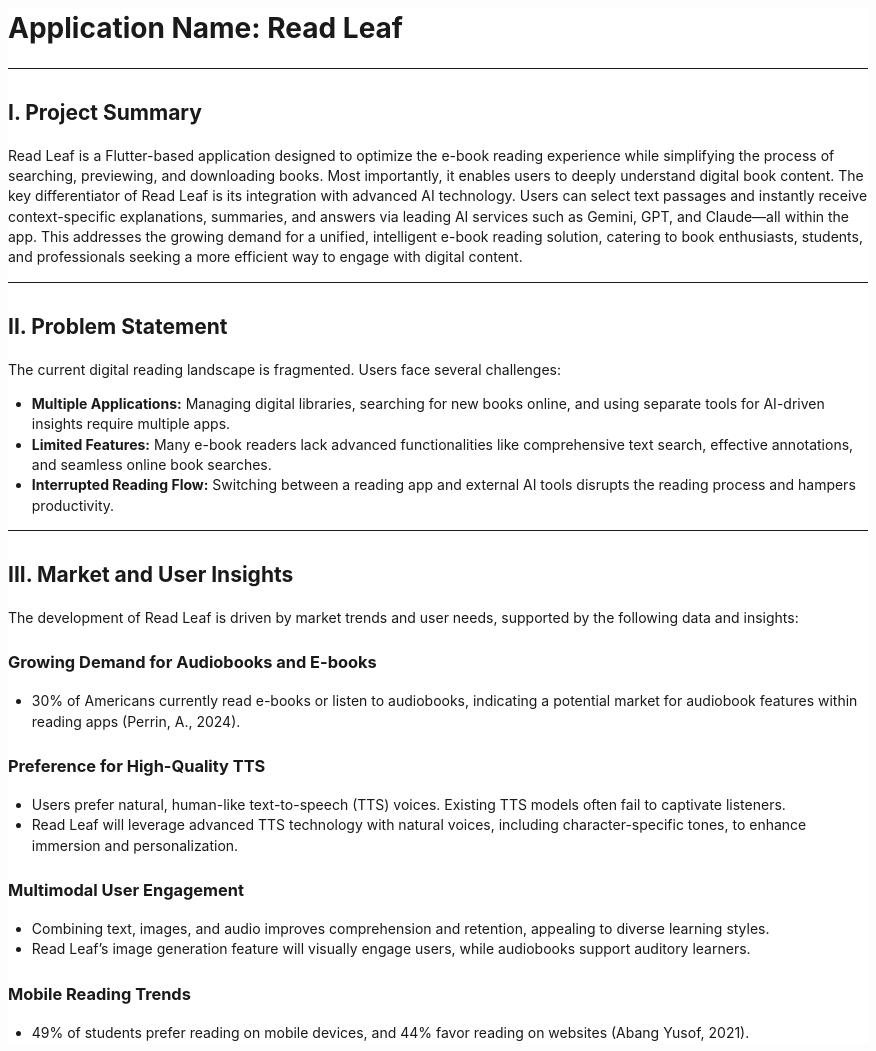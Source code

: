 ﻿# Application Name: Read Leaf  

---

## I. Project Summary  
Read Leaf is a Flutter-based application designed to optimize the e-book reading experience while simplifying the process of searching, previewing, and downloading books. Most importantly, it enables users to deeply understand digital book content. The key differentiator of Read Leaf is its integration with advanced AI technology. Users can select text passages and instantly receive context-specific explanations, summaries, and answers via leading AI services such as Gemini, GPT, and Claude—all within the app. This addresses the growing demand for a unified, intelligent e-book reading solution, catering to book enthusiasts, students, and professionals seeking a more efficient way to engage with digital content.  

---

## II. Problem Statement  
The current digital reading landscape is fragmented. Users face several challenges:  
- **Multiple Applications:** Managing digital libraries, searching for new books online, and using separate tools for AI-driven insights require multiple apps.  
- **Limited Features:** Many e-book readers lack advanced functionalities like comprehensive text search, effective annotations, and seamless online book searches.  
- **Interrupted Reading Flow:** Switching between a reading app and external AI tools disrupts the reading process and hampers productivity.  

---

## III. Market and User Insights  
The development of Read Leaf is driven by market trends and user needs, supported by the following data and insights:  

### Growing Demand for Audiobooks and E-books  
- 30% of Americans currently read e-books or listen to audiobooks, indicating a potential market for audiobook features within reading apps (Perrin, A., 2024).  

### Preference for High-Quality TTS  
- Users prefer natural, human-like text-to-speech (TTS) voices. Existing TTS models often fail to captivate listeners.  
- Read Leaf will leverage advanced TTS technology with natural voices, including character-specific tones, to enhance immersion and personalization.  

### Multimodal User Engagement  
- Combining text, images, and audio improves comprehension and retention, appealing to diverse learning styles.  
- Read Leaf’s image generation feature will visually engage users, while audiobooks support auditory learners.  

### Mobile Reading Trends  
- 49% of students prefer reading on mobile devices, and 44% favor reading on websites (Abang Yusof, 2021).  
